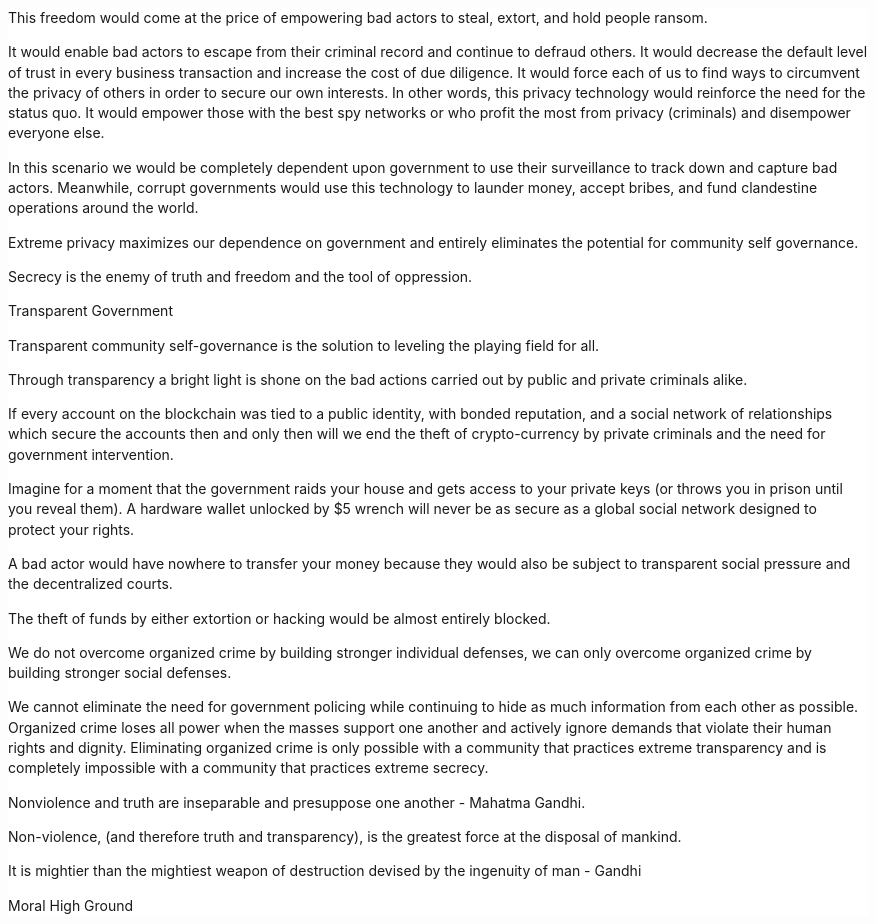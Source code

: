This freedom would come at the price of empowering bad actors to steal, extort, and hold people ransom. 

It would enable bad actors to escape from their criminal record and continue to defraud others. It would decrease the default level of trust in every business transaction and increase the cost of due diligence. It would force each of us to find ways to circumvent the privacy of others in order to secure our own interests. In other words, this privacy technology would reinforce the need for the status quo. It would empower those with the best spy networks or who profit the most from privacy (criminals) and disempower everyone else.

In this scenario we would be completely dependent upon government to use their surveillance to track down and capture bad actors. Meanwhile, corrupt governments would use this technology to launder money, accept bribes, and fund clandestine operations around the world. 

Extreme privacy maximizes our dependence on government and entirely eliminates the potential for community self governance.

Secrecy is the enemy of truth and freedom and the tool of oppression.


Transparent Government

Transparent community self-governance is the solution to leveling the playing field for all. 


Through transparency a bright light is shone on the bad actions carried out by public and private criminals alike.

 If every account on the blockchain was tied to a public identity, with bonded reputation, and a social network of relationships which secure the accounts then and only then will we end the theft of crypto-currency by private criminals and the need for government intervention.

Imagine for a moment that the government raids your house and gets access to your private keys (or throws you in prison until you reveal them). A hardware wallet unlocked by $5 wrench will never be as secure as a global social network designed to protect your rights.

A bad actor would have nowhere to transfer your money because they would also be subject to transparent social pressure and the decentralized courts. 

The theft of funds by either extortion or hacking would be almost entirely blocked.

We do not overcome organized crime by building stronger individual defenses, we can only overcome organized crime by building stronger social defenses. 


We cannot eliminate the need for government policing while continuing to hide as much information from each other as possible. Organized crime loses all power when the masses support one another and actively ignore demands that violate their human rights and dignity. Eliminating organized crime is only possible with a community that practices extreme transparency and is completely impossible with a community that practices extreme secrecy.

Nonviolence and truth are inseparable and presuppose one another - Mahatma Gandhi.

Non-violence, (and therefore truth and transparency), is the greatest force at the disposal of mankind. 

It is mightier than the mightiest weapon of destruction devised by the ingenuity of man - Gandhi


Moral High Ground
